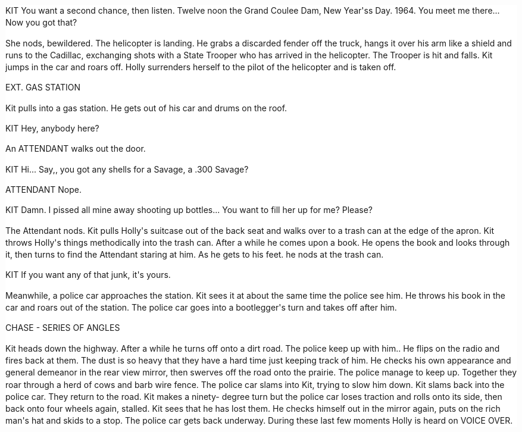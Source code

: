 KIT
You want a second chance, then listen. Twelve noon the Grand 
Coulee Dam, New Year'ss Day. 1964. You meet me there... Now you 
got that?

She nods, bewildered. The helicopter is landing. He grabs a 
discarded fender off the truck, hangs it over his arm like a 
shield and runs to the Cadillac, exchanging shots with a State 
Trooper who has arrived in the helicopter. The Trooper is hit and 
falls. Kit jumps in the car and roars off. Holly surrenders 
herself to the pilot of the helicopter and is taken off. 

EXT. GAS STATION 

Kit pulls into a gas station. He gets out of his car and drums on 
the roof. 

KIT
Hey, anybody here?

An ATTENDANT walks out the door. 

KIT
Hi... Say,, you got any shells for a Savage, a .300 Savage?

ATTENDANT
Nope.

KIT
Damn. I pissed all mine away shooting up bottles... You want to 
fill her up for me? Please?

The Attendant nods. Kit pulls Holly's suitcase out of the back 
seat and walks over to a trash can at the edge of the apron. Kit 
throws Holly's things methodically into the trash can. After a 
while he comes upon a book. He opens the book and looks through 
it, then turns to find the Attendant staring at him. As he gets 
to his feet. he nods at the trash can. 

KIT
If you want any of that junk, it's yours.

Meanwhile, a police car approaches the station. Kit sees it at 
about the same time the police see him. He throws his book in the 
car and roars out of the station. The police car goes into a 
bootlegger's turn and takes off after him. 

CHASE - SERIES OF ANGLES 

Kit heads down the highway. After a while he turns off onto a 
dirt road. The police keep up with him.. He flips on the radio 
and fires back at them. The dust is so heavy that they have a 
hard time just keeping track of him. He checks his own appearance 
and general demeanor in the rear view mirror, then swerves off 
the road onto the prairie. The police manage to keep up. Together 
they roar through a herd of cows and barb wire fence. The police 
car slams into Kit, trying to slow him down. Kit slams back into 
the police car. They return to the road. Kit makes a ninety-
degree turn but the police car loses traction and rolls onto its 
side, then back onto four wheels again, stalled. Kit sees that he 
has lost them. He checks himself out in the mirror again, puts on 
the rich man's hat and skids to a stop. The police car gets back 
underway. During these last few moments Holly is heard on VOICE 
OVER. 
